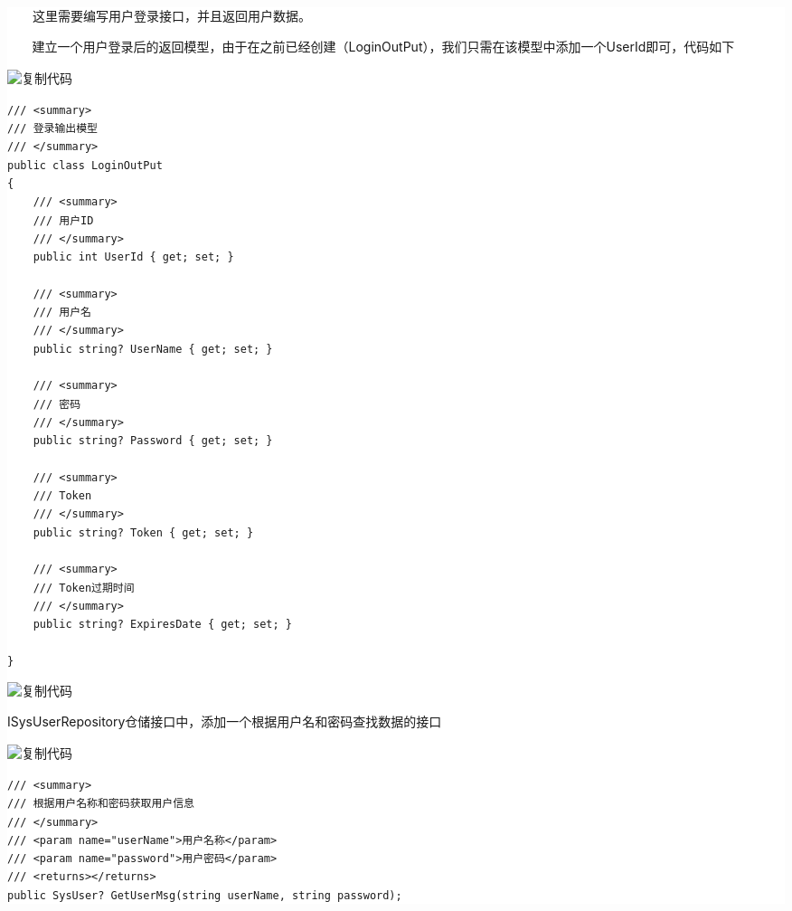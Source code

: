 　　这里需要编写用户登录接口，并且返回用户数据。

       建立一个用户登录后的返回模型，由于在之前已经创建（LoginOutPut），我们只需在该模型中添加一个UserId即可，代码如下

![复制代码](https://assets.cnblogs.com/images/copycode.gif)

```
/// <summary>
/// 登录输出模型
/// </summary>
public class LoginOutPut
{
    /// <summary>
    /// 用户ID
    /// </summary>
    public int UserId { get; set; }

    /// <summary>
    /// 用户名
    /// </summary>
    public string? UserName { get; set; }

    /// <summary>
    /// 密码
    /// </summary>
    public string? Password { get; set; }

    /// <summary>
    /// Token
    /// </summary>
    public string? Token { get; set; }

    /// <summary>
    /// Token过期时间
    /// </summary>
    public string? ExpiresDate { get; set; }

}
```

![复制代码](https://assets.cnblogs.com/images/copycode.gif)

ISysUserRepository仓储接口中，添加一个根据用户名和密码查找数据的接口

![复制代码](https://assets.cnblogs.com/images/copycode.gif)

```
/// <summary>
/// 根据用户名称和密码获取用户信息
/// </summary>
/// <param name="userName">用户名称</param>
/// <param name="password">用户密码</param>
/// <returns></returns>
public SysUser? GetUserMsg(string userName, string password);
```

